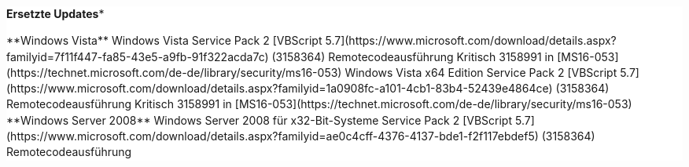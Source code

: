 **Ersetzte Updates**\*
</td>
</tr>
<tr>
<td style="border:1px solid black;" colspan="5">
**Windows Vista**
</td>
</tr>
<tr>
<td style="border:1px solid black;">
Windows Vista Service Pack 2
</td>
<td style="border:1px solid black;">
[VBScript 5.7](https://www.microsoft.com/download/details.aspx?familyid=7f11f447-fa85-43e5-a9fb-91f322acda7c)  
(3158364)
</td>
<td style="border:1px solid black;">
Remotecodeausführung
</td>
<td style="border:1px solid black;">
Kritisch
</td>
<td style="border:1px solid black;">
3158991 in [MS16-053](https://technet.microsoft.com/de-de/library/security/ms16-053)
</td>
</tr>
<tr>
<td style="border:1px solid black;">
Windows Vista x64 Edition Service Pack 2
</td>
<td style="border:1px solid black;">
[VBScript 5.7](https://www.microsoft.com/download/details.aspx?familyid=1a0908fc-a101-4cb1-83b4-52439e4864ce)  
(3158364)
</td>
<td style="border:1px solid black;">
Remotecodeausführung
</td>
<td style="border:1px solid black;">
Kritisch
</td>
<td style="border:1px solid black;">
3158991 in [MS16-053](https://technet.microsoft.com/de-de/library/security/ms16-053)
</td>
</tr>
<tr>
<td style="border:1px solid black;" colspan="5">
**Windows Server 2008**
</td>
</tr>
<tr>
<td style="border:1px solid black;">
Windows Server 2008 für x32-Bit-Systeme Service Pack 2
</td>
<td style="border:1px solid black;">
[VBScript 5.7](https://www.microsoft.com/download/details.aspx?familyid=ae0c4cff-4376-4137-bde1-f2f117ebdef5)  
(3158364)
</td>
<td style="border:1px solid black;">
Remotecodeausführung
</td>
<td style="border:1px solid black;">